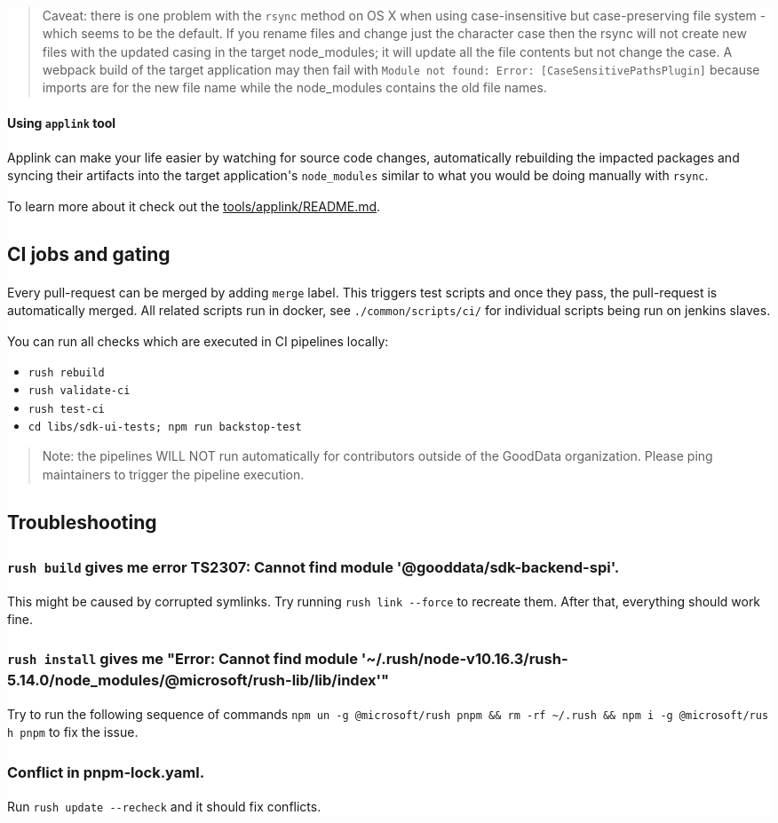 > Caveat: there is one problem with the `rsync` method on OS X when using case-insensitive but case-preserving file system -
> which seems to be the default. If you rename files and change just the character case then the rsync
> will not create new files with the updated casing in the target node_modules; it will update all the file contents but
> not change the case. A webpack build of the target application may then fail with `Module not found: Error: [CaseSensitivePathsPlugin]`
> because imports are for the new file name while the node_modules contains the old file names.

#### Using `applink` tool

Applink can make your life easier by watching for source code changes, automatically rebuilding the impacted packages and syncing
their artifacts into the target application's `node_modules` similar to what you would be doing manually with `rsync`.

To learn more about it check out the [tools/applink/README.md](../tools/applink/README.md).

## CI jobs and gating

Every pull-request can be merged by adding `merge` label. This triggers test scripts and once they pass, the pull-request is automatically merged. All related scripts run in docker, see `./common/scripts/ci/` for individual scripts being run on jenkins slaves.

You can run all checks which are executed in CI pipelines locally:

-   `rush rebuild`
-   `rush validate-ci`
-   `rush test-ci`
-   `cd libs/sdk-ui-tests; npm run backstop-test`

> Note: the pipelines WILL NOT run automatically for contributors outside of the GoodData organization. Please ping maintainers
> to trigger the pipeline execution.

## Troubleshooting

### `rush build` gives me error TS2307: Cannot find module '@gooddata/sdk-backend-spi'.

This might be caused by corrupted symlinks. Try running `rush link --force` to recreate them. After that, everything should work fine.

### `rush install` gives me "Error: Cannot find module '~/.rush/node-v10.16.3/rush-5.14.0/node_modules/@microsoft/rush-lib/lib/index'"

Try to run the following sequence of commands `npm un -g @microsoft/rush pnpm && rm -rf ~/.rush && npm i -g @microsoft/rush pnpm` to fix the issue.

### Conflict in pnpm-lock.yaml.

Run `rush update --recheck` and it should fix conflicts.
